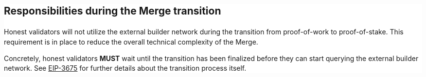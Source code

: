 ## Responsibilities during the Merge transition

Honest validators will not utilize the external builder network during the transition from proof-of-work to
proof-of-stake. This requirement is in place to reduce the overall technical complexity of the Merge.

Concretely, honest validators **MUST** wait until the transition has been finalized before
they can start querying the external builder network. See [EIP-3675][eip-3675] for further details about the transition
process itself.

[builder-spec]: ./builder.md
[builder-spec-apis]: ./builder.md#endpoints
[register-validator-with-builder]: https://ethereum.github.io/builder-specs/#/Builder/registerValidator
[validator-registration-v1]: ./builder.md#validatorregistrationv1
[register-validator-api]: https://ethereum.github.io/beacon-APIs/#/Validator/registerValidator
[beacon-node-apis]: https://ethereum.github.io/beacon-APIs
[bellatrix-specs]: https://github.com/ethereum/consensus-specs/blob/dev/specs/bellatrix
[bellatrix-validator-specs]: https://github.com/ethereum/consensus-specs/blob/dev/specs/bellatrix/validator.md
[eip-3675]: https://eips.ethereum.org/EIPS/eip-3675
